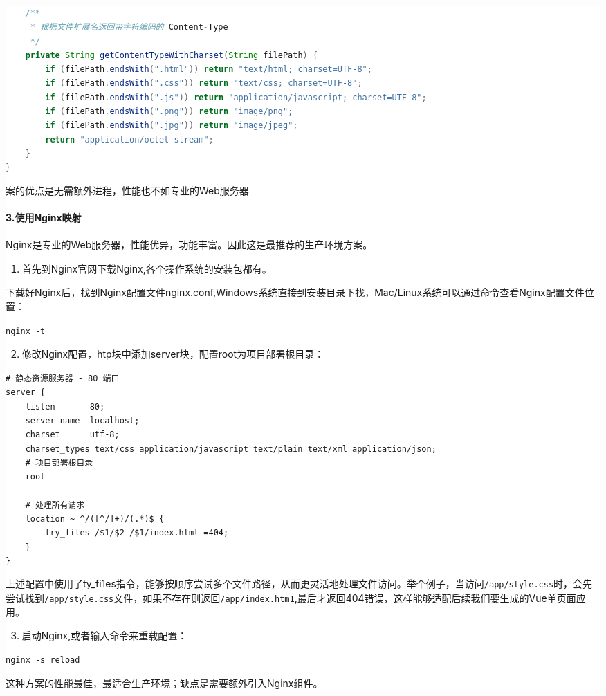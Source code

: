 ```java
    /**
     * 根据文件扩展名返回带字符编码的 Content-Type
     */
    private String getContentTypeWithCharset(String filePath) {
        if (filePath.endsWith(".html")) return "text/html; charset=UTF-8";
        if (filePath.endsWith(".css")) return "text/css; charset=UTF-8";
        if (filePath.endsWith(".js")) return "application/javascript; charset=UTF-8";
        if (filePath.endsWith(".png")) return "image/png";
        if (filePath.endsWith(".jpg")) return "image/jpeg";
        return "application/octet-stream";
    }
}
```

案的优点是无需额外进程，性能也不如专业的Web服务器

#### 3.使用Nginx映射
Nginx是专业的Web服务器，性能优异，功能丰富。因此这是最推荐的生产环境方案。

1. 首先到Nginx官网下载Nginx,各个操作系统的安装包都有。

下载好Nginx后，找到Nginx配置文件nginx.conf,Windows系统直接到安装目录下找，Mac/Linux系统可以通过命令查看Nginx配置文件位置：

```
nginx -t
```

2. 修改Nginx配置，htp块中添加server块，配置root为项目部署根目录：

```
# 静态资源服务器 - 80 端口
server {
    listen       80;
    server_name  localhost;
    charset      utf-8;
    charset_types text/css application/javascript text/plain text/xml application/json;
    # 项目部署根目录
    root         
    
    # 处理所有请求
    location ~ ^/([^/]+)/(.*)$ {
        try_files /$1/$2 /$1/index.html =404;
    }
}
```

上述配置中使用了ty_fi1es指令，能够按顺序尝试多个文件路径，从而更灵活地处理文件访问。举个例子，当访问`/app/style.css`时，会先尝试找到`/app/style.css`文件，如果不存在则返回`/app/index.htm1`,最后才返回404错误，这样能够适配后续我们要生成的Vue单页面应用。

3. 启动Nginx,或者输入命令来重载配置：

```
nginx -s reload
```

这种方案的性能最佳，最适合生产环境；缺点是需要额外引入Nginx组件。
